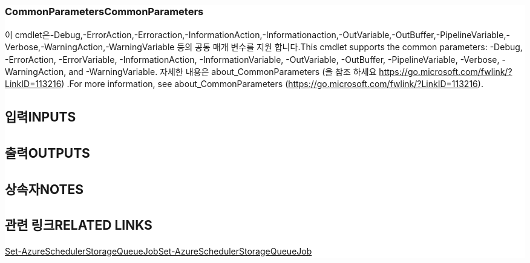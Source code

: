 ### <span data-ttu-id="5165f-187">CommonParameters</span><span class="sxs-lookup"><span data-stu-id="5165f-187">CommonParameters</span></span>
<span data-ttu-id="5165f-188">이 cmdlet은-Debug,-ErrorAction,-Erroraction,-InformationAction,-Informationaction,-OutVariable,-OutBuffer,-PipelineVariable,-Verbose,-WarningAction,-WarningVariable 등의 공통 매개 변수를 지원 합니다.</span><span class="sxs-lookup"><span data-stu-id="5165f-188">This cmdlet supports the common parameters: -Debug, -ErrorAction, -ErrorVariable, -InformationAction, -InformationVariable, -OutVariable, -OutBuffer, -PipelineVariable, -Verbose, -WarningAction, and -WarningVariable.</span></span> <span data-ttu-id="5165f-189">자세한 내용은 about_CommonParameters (을 참조 하세요 https://go.microsoft.com/fwlink/?LinkID=113216) .</span><span class="sxs-lookup"><span data-stu-id="5165f-189">For more information, see about_CommonParameters (https://go.microsoft.com/fwlink/?LinkID=113216).</span></span>

## <span data-ttu-id="5165f-190">입력</span><span class="sxs-lookup"><span data-stu-id="5165f-190">INPUTS</span></span>

## <span data-ttu-id="5165f-191">출력</span><span class="sxs-lookup"><span data-stu-id="5165f-191">OUTPUTS</span></span>

## <span data-ttu-id="5165f-192">상속자</span><span class="sxs-lookup"><span data-stu-id="5165f-192">NOTES</span></span>

## <span data-ttu-id="5165f-193">관련 링크</span><span class="sxs-lookup"><span data-stu-id="5165f-193">RELATED LINKS</span></span>

[<span data-ttu-id="5165f-194">Set-AzureSchedulerStorageQueueJob</span><span class="sxs-lookup"><span data-stu-id="5165f-194">Set-AzureSchedulerStorageQueueJob</span></span>](./Set-AzureSchedulerStorageQueueJob.md)


